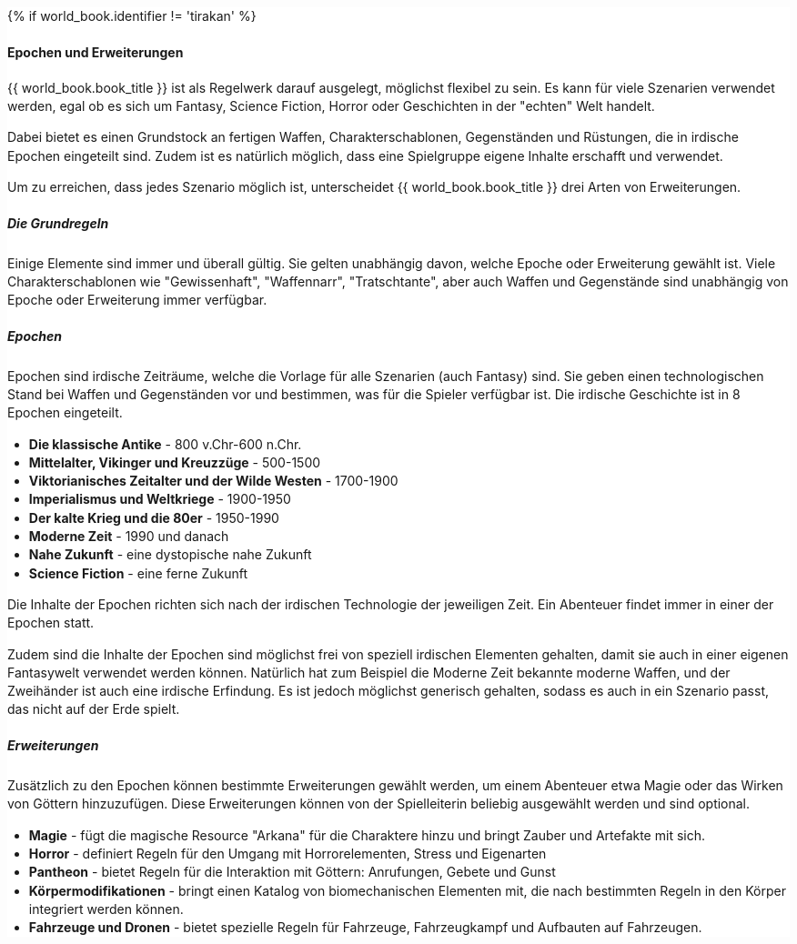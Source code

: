 {% if world_book.identifier != 'tirakan' %}
#### Epochen und Erweiterungen

{{ world_book.book_title }} ist als Regelwerk darauf ausgelegt, möglichst flexibel zu sein. Es kann für viele Szenarien verwendet werden, egal ob es sich um Fantasy, Science Fiction, Horror oder Geschichten in der "echten" Welt handelt. 

Dabei bietet es einen Grundstock an fertigen Waffen, Charakterschablonen, Gegenständen und Rüstungen, die in irdische Epochen eingeteilt sind. Zudem ist es natürlich möglich, dass eine Spielgruppe eigene Inhalte erschafft und verwendet.

Um zu erreichen, dass jedes Szenario möglich ist, unterscheidet {{ world_book.book_title }} drei Arten von Erweiterungen.

##### Die Grundregeln

Einige Elemente sind immer und überall gültig. Sie gelten unabhängig davon, welche Epoche oder Erweiterung gewählt ist. Viele Charakterschablonen wie "Gewissenhaft", "Waffennarr", "Tratschtante", aber auch Waffen und Gegenstände sind unabhängig von Epoche oder Erweiterung immer verfügbar.

##### Epochen

Epochen sind irdische Zeiträume, welche die Vorlage für alle Szenarien (auch Fantasy) sind. Sie geben einen technologischen Stand bei Waffen und Gegenständen vor und bestimmen, was für die Spieler verfügbar ist. Die irdische Geschichte ist in 8 Epochen eingeteilt.

* **Die klassische Antike** - 800 v.Chr-600 n.Chr.
* **Mittelalter, Vikinger und Kreuzzüge** - 500-1500
* **Viktorianisches Zeitalter und der Wilde Westen** - 1700-1900
* **Imperialismus und Weltkriege** - 1900-1950
* **Der kalte Krieg und die 80er** - 1950-1990
* **Moderne Zeit** - 1990 und danach
* **Nahe Zukunft** - eine dystopische nahe Zukunft
* **Science Fiction** - eine ferne Zukunft

Die Inhalte der Epochen richten sich nach der irdischen Technologie der jeweiligen Zeit. Ein Abenteuer findet immer in einer der Epochen statt.

Zudem sind die Inhalte der Epochen sind möglichst frei von speziell irdischen Elementen gehalten, damit sie auch in einer eigenen Fantasywelt verwendet werden können. Natürlich hat zum Beispiel die Moderne Zeit bekannte moderne Waffen, und der Zweihänder ist auch eine irdische Erfindung. Es ist jedoch möglichst generisch gehalten, sodass es auch in ein Szenario passt, das nicht auf der Erde spielt.

##### Erweiterungen

Zusätzlich zu den Epochen können bestimmte Erweiterungen gewählt werden, um einem Abenteuer etwa Magie oder das Wirken von Göttern hinzuzufügen. Diese Erweiterungen können von der Spielleiterin beliebig ausgewählt werden und sind optional.

* **Magie** - fügt die magische Resource "Arkana" für die Charaktere hinzu und bringt Zauber und Artefakte mit sich.
* **Horror** - definiert Regeln für den Umgang mit Horrorelementen, Stress und Eigenarten
* **Pantheon** - bietet Regeln für die Interaktion mit Göttern: Anrufungen, Gebete und Gunst
* **Körpermodifikationen** - bringt einen Katalog von biomechanischen Elementen mit, die nach bestimmten Regeln in den Körper integriert werden können.
* **Fahrzeuge und Dronen** - bietet spezielle Regeln für Fahrzeuge, Fahrzeugkampf und Aufbauten auf Fahrzeugen.
